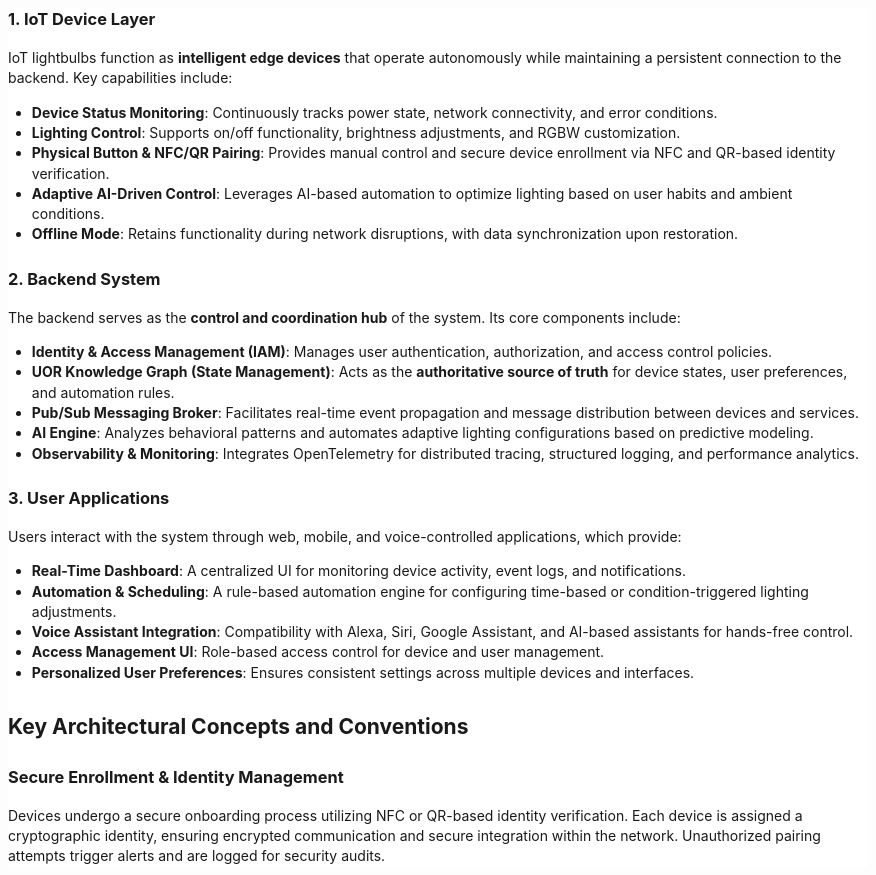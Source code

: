 ### **1. IoT Device Layer**

IoT lightbulbs function as **intelligent edge devices** that operate autonomously while maintaining a persistent connection to the backend. Key capabilities include:

- **Device Status Monitoring**: Continuously tracks power state, network connectivity, and error conditions.
- **Lighting Control**: Supports on/off functionality, brightness adjustments, and RGBW customization.
- **Physical Button & NFC/QR Pairing**: Provides manual control and secure device enrollment via NFC and QR-based identity verification.
- **Adaptive AI-Driven Control**: Leverages AI-based automation to optimize lighting based on user habits and ambient conditions.
- **Offline Mode**: Retains functionality during network disruptions, with data synchronization upon restoration.

### **2. Backend System**

The backend serves as the **control and coordination hub** of the system. Its core components include:

- **Identity & Access Management (IAM)**: Manages user authentication, authorization, and access control policies.
- **UOR Knowledge Graph (State Management)**: Acts as the **authoritative source of truth** for device states, user preferences, and automation rules.
- **Pub/Sub Messaging Broker**: Facilitates real-time event propagation and message distribution between devices and services.
- **AI Engine**: Analyzes behavioral patterns and automates adaptive lighting configurations based on predictive modeling.
- **Observability & Monitoring**: Integrates OpenTelemetry for distributed tracing, structured logging, and performance analytics.

### **3. User Applications**

Users interact with the system through web, mobile, and voice-controlled applications, which provide:

- **Real-Time Dashboard**: A centralized UI for monitoring device activity, event logs, and notifications.
- **Automation & Scheduling**: A rule-based automation engine for configuring time-based or condition-triggered lighting adjustments.
- **Voice Assistant Integration**: Compatibility with Alexa, Siri, Google Assistant, and AI-based assistants for hands-free control.
- **Access Management UI**: Role-based access control for device and user management.
- **Personalized User Preferences**: Ensures consistent settings across multiple devices and interfaces.

## **Key Architectural Concepts and Conventions**

### **Secure Enrollment & Identity Management**

Devices undergo a secure onboarding process utilizing NFC or QR-based identity verification. Each device is assigned a cryptographic identity, ensuring encrypted communication and secure integration within the network. Unauthorized pairing attempts trigger alerts and are logged for security audits.
